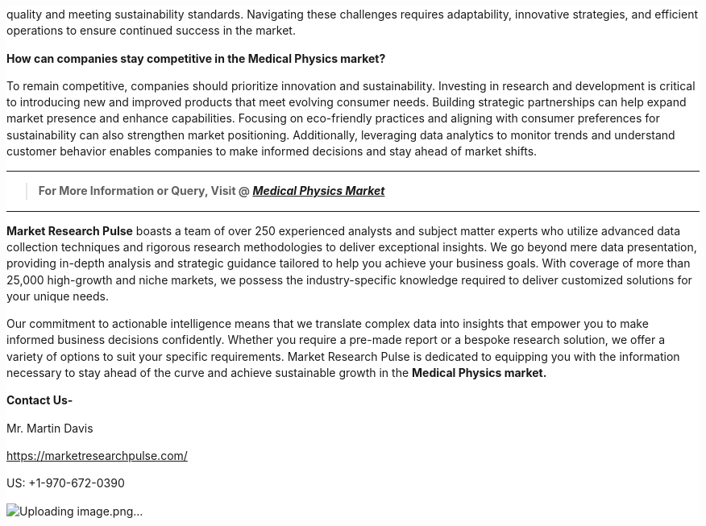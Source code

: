 quality and meeting sustainability standards. Navigating these challenges requires adaptability, innovative strategies, and efficient operations to ensure continued success in the market.</p><p><strong>How can companies stay competitive in the Medical Physics market?</strong></p><p>To remain competitive, companies should prioritize innovation and sustainability. Investing in research and development is critical to introducing new and improved products that meet evolving consumer needs. Building strategic partnerships can help expand market presence and enhance capabilities. Focusing on eco-friendly practices and aligning with consumer preferences for sustainability can also strengthen market positioning. Additionally, leveraging data analytics to monitor trends and understand customer behavior enables companies to make informed decisions and stay ahead of market shifts.</p><hr /><blockquote><p><strong>For More Information or Query, Visit @&nbsp;<em><a href="https://marketresearchpulse.com/report/77731/medical-physics-market?utm_source=Linkedin&utm_medium=029">Medical Physics Market</a></em></strong></p></blockquote><hr /><p><strong>Market Research Pulse</strong> boasts a team of over 250 experienced analysts and subject matter experts who utilize advanced data collection techniques and rigorous research methodologies to deliver exceptional insights. We go beyond mere data presentation, providing in-depth analysis and strategic guidance tailored to help you achieve your business goals. With coverage of more than 25,000 high-growth and niche markets, we possess the industry-specific knowledge required to deliver customized solutions for your unique needs.</p><p>Our commitment to actionable intelligence means that we translate complex data into insights that empower you to make informed business decisions confidently. Whether you require a pre-made report or a bespoke research solution, we offer a variety of options to suit your specific requirements. Market Research Pulse is dedicated to equipping you with the information necessary to stay ahead of the curve and achieve sustainable growth in the <strong>Medical Physics market.</strong></p><p><strong>Contact Us-</strong></p><p>Mr. Martin Davis</p><p>https://marketresearchpulse.com/</p><p>US: +1-970-672-0390</p>
![Uploading image.png…]()
